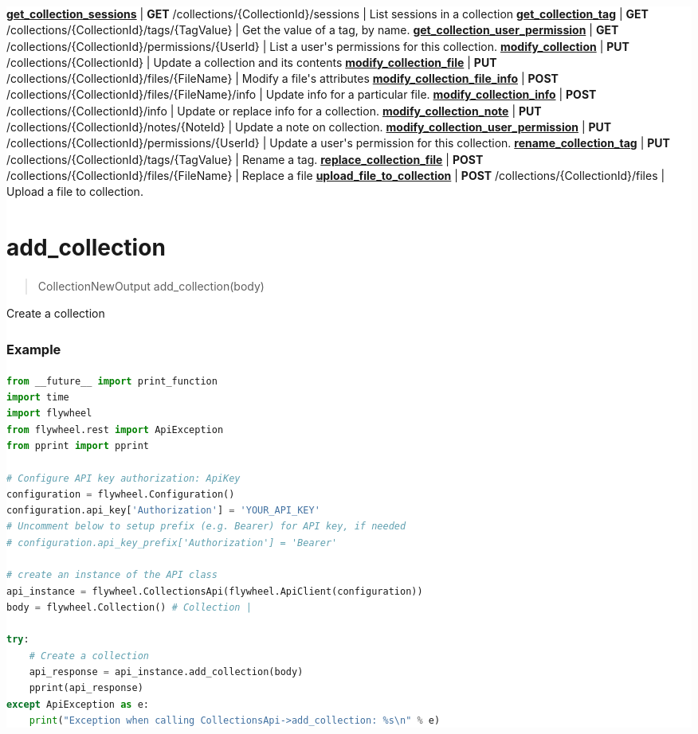 [**get_collection_sessions**](CollectionsApi.md#get_collection_sessions) | **GET** /collections/{CollectionId}/sessions | List sessions in a collection
[**get_collection_tag**](CollectionsApi.md#get_collection_tag) | **GET** /collections/{CollectionId}/tags/{TagValue} | Get the value of a tag, by name.
[**get_collection_user_permission**](CollectionsApi.md#get_collection_user_permission) | **GET** /collections/{CollectionId}/permissions/{UserId} | List a user&#39;s permissions for this collection.
[**modify_collection**](CollectionsApi.md#modify_collection) | **PUT** /collections/{CollectionId} | Update a collection and its contents
[**modify_collection_file**](CollectionsApi.md#modify_collection_file) | **PUT** /collections/{CollectionId}/files/{FileName} | Modify a file&#39;s attributes
[**modify_collection_file_info**](CollectionsApi.md#modify_collection_file_info) | **POST** /collections/{CollectionId}/files/{FileName}/info | Update info for a particular file.
[**modify_collection_info**](CollectionsApi.md#modify_collection_info) | **POST** /collections/{CollectionId}/info | Update or replace info for a collection.
[**modify_collection_note**](CollectionsApi.md#modify_collection_note) | **PUT** /collections/{CollectionId}/notes/{NoteId} | Update a note on collection.
[**modify_collection_user_permission**](CollectionsApi.md#modify_collection_user_permission) | **PUT** /collections/{CollectionId}/permissions/{UserId} | Update a user&#39;s permission for this collection.
[**rename_collection_tag**](CollectionsApi.md#rename_collection_tag) | **PUT** /collections/{CollectionId}/tags/{TagValue} | Rename a tag.
[**replace_collection_file**](CollectionsApi.md#replace_collection_file) | **POST** /collections/{CollectionId}/files/{FileName} | Replace a file
[**upload_file_to_collection**](CollectionsApi.md#upload_file_to_collection) | **POST** /collections/{CollectionId}/files | Upload a file to collection.


# **add_collection**
> CollectionNewOutput add_collection(body)

Create a collection

### Example
```python
from __future__ import print_function
import time
import flywheel
from flywheel.rest import ApiException
from pprint import pprint

# Configure API key authorization: ApiKey
configuration = flywheel.Configuration()
configuration.api_key['Authorization'] = 'YOUR_API_KEY'
# Uncomment below to setup prefix (e.g. Bearer) for API key, if needed
# configuration.api_key_prefix['Authorization'] = 'Bearer'

# create an instance of the API class
api_instance = flywheel.CollectionsApi(flywheel.ApiClient(configuration))
body = flywheel.Collection() # Collection | 

try:
    # Create a collection
    api_response = api_instance.add_collection(body)
    pprint(api_response)
except ApiException as e:
    print("Exception when calling CollectionsApi->add_collection: %s\n" % e)
```

